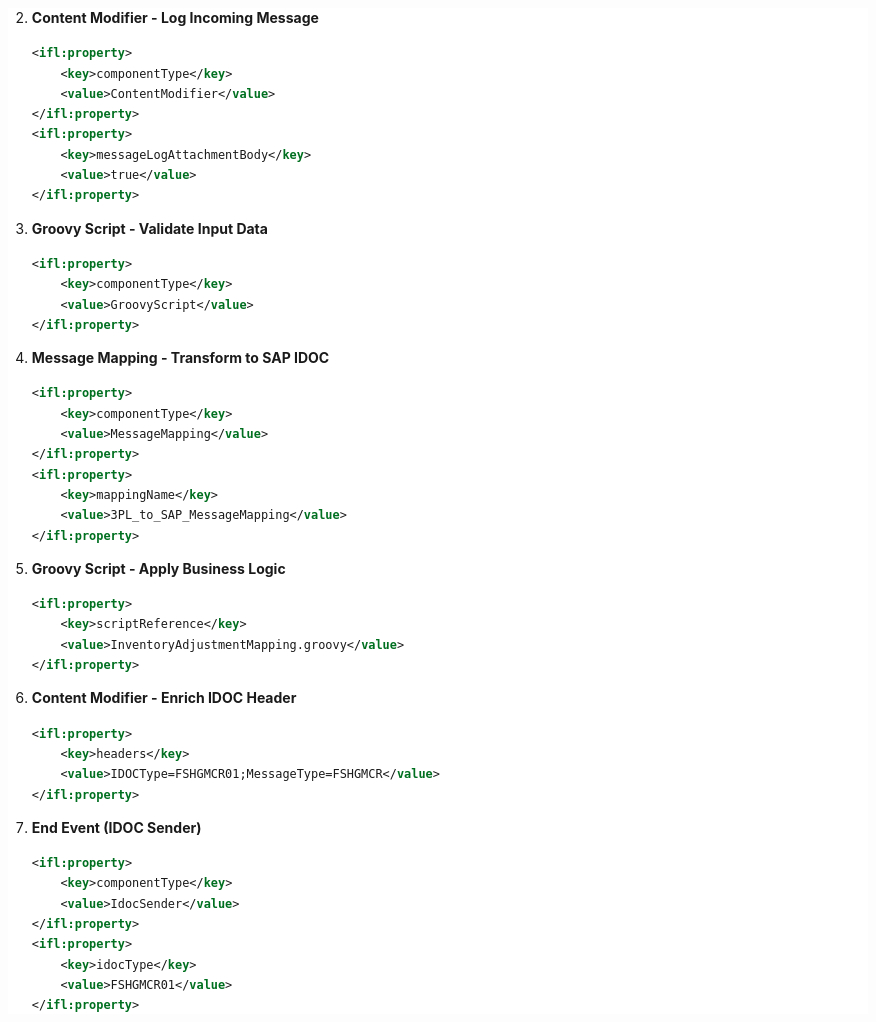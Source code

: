 2. **Content Modifier - Log Incoming Message**
   ```xml
   <ifl:property>
       <key>componentType</key>
       <value>ContentModifier</value>
   </ifl:property>
   <ifl:property>
       <key>messageLogAttachmentBody</key>
       <value>true</value>
   </ifl:property>
   ```

3. **Groovy Script - Validate Input Data**
   ```xml
   <ifl:property>
       <key>componentType</key>
       <value>GroovyScript</value>
   </ifl:property>
   ```

4. **Message Mapping - Transform to SAP IDOC**
   ```xml
   <ifl:property>
       <key>componentType</key>
       <value>MessageMapping</value>
   </ifl:property>
   <ifl:property>
       <key>mappingName</key>
       <value>3PL_to_SAP_MessageMapping</value>
   </ifl:property>
   ```

5. **Groovy Script - Apply Business Logic**
   ```xml
   <ifl:property>
       <key>scriptReference</key>
       <value>InventoryAdjustmentMapping.groovy</value>
   </ifl:property>
   ```

6. **Content Modifier - Enrich IDOC Header**
   ```xml
   <ifl:property>
       <key>headers</key>
       <value>IDOCType=FSHGMCR01;MessageType=FSHGMCR</value>
   </ifl:property>
   ```

7. **End Event (IDOC Sender)**
   ```xml
   <ifl:property>
       <key>componentType</key>
       <value>IdocSender</value>
   </ifl:property>
   <ifl:property>
       <key>idocType</key>
       <value>FSHGMCR01</value>
   </ifl:property>
   ```
